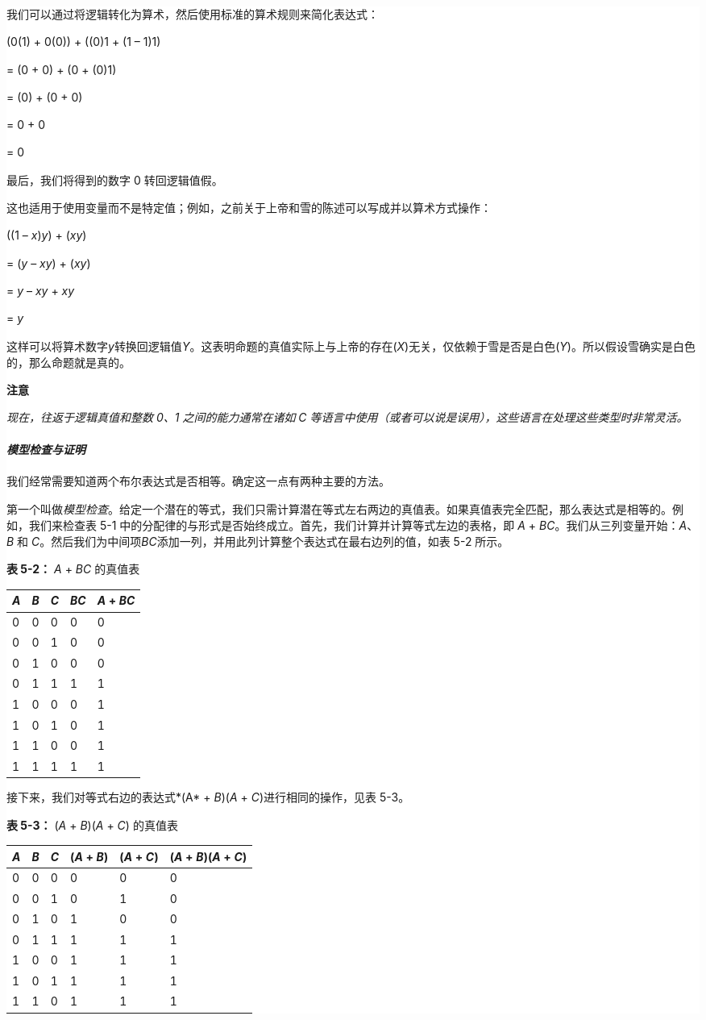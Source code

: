 我们可以通过将逻辑转化为算术，然后使用标准的算术规则来简化表达式：

(0(1) + 0(0)) + ((0)1 + (1 – 1)1)

= (0 + 0) + (0 + (0)1)

= (0) + (0 + 0)

= 0 + 0

= 0

最后，我们将得到的数字 0 转回逻辑值假。

这也适用于使用变量而不是特定值；例如，之前关于上帝和雪的陈述可以写成并以算术方式操作：

((1 – *x*)*y*) + (*xy*)

= (*y* – *xy*) + (*xy*)

= *y* – *xy* + *xy*

= *y*

这样可以将算术数字*y*转换回逻辑值*Y*。这表明命题的真值实际上与上帝的存在(*X*)无关，仅依赖于雪是否是白色(*Y*)。所以假设雪确实是白色的，那么命题就是真的。

**注意**

*现在，往返于逻辑真值和整数 0、1 之间的能力通常在诸如 C 等语言中使用（或者可以说是误用），这些语言在处理这些类型时非常灵活。*

#### *模型检查与证明*

我们经常需要知道两个布尔表达式是否相等。确定这一点有两种主要的方法。

第一个叫做*模型检查*。给定一个潜在的等式，我们只需计算潜在等式左右两边的真值表。如果真值表完全匹配，那么表达式是相等的。例如，我们来检查表 5-1 中的分配律的与形式是否始终成立。首先，我们计算并计算等式左边的表格，即 *A* + *BC*。我们从三列变量开始：*A*、*B* 和 *C*。然后我们为中间项*BC*添加一列，并用此列计算整个表达式在最右边列的值，如表 5-2 所示。

**表 5-2：** *A* + *BC* 的真值表

| ***A*** | ***B*** | ***C*** | ***BC*** | ***A*** + ***BC*** |
| --- | --- | --- | --- | --- |
| 0 | 0 | 0 | 0 | 0 |
| 0 | 0 | 1 | 0 | 0 |
| 0 | 1 | 0 | 0 | 0 |
| 0 | 1 | 1 | 1 | 1 |
| 1 | 0 | 0 | 0 | 1 |
| 1 | 0 | 1 | 0 | 1 |
| 1 | 1 | 0 | 0 | 1 |
| 1 | 1 | 1 | 1 | 1 |

接下来，我们对等式右边的表达式*(A* + *B*)(*A* + *C*)进行相同的操作，见表 5-3。

**表 5-3：** (*A* + *B*)(*A* + *C*) 的真值表

| ***A*** | ***B*** | ***C*** | (***A*** + ***B***) | (***A*** + ***C***) | (***A*** + ***B***)(***A*** + ***C***) |
| --- | --- | --- | --- | --- | --- |
| 0 | 0 | 0 | 0 | 0 | 0 |
| 0 | 0 | 1 | 0 | 1 | 0 |
| 0 | 1 | 0 | 1 | 0 | 0 |
| 0 | 1 | 1 | 1 | 1 | 1 |
| 1 | 0 | 0 | 1 | 1 | 1 |
| 1 | 0 | 1 | 1 | 1 | 1 |
| 1 | 1 | 0 | 1 | 1 | 1 |